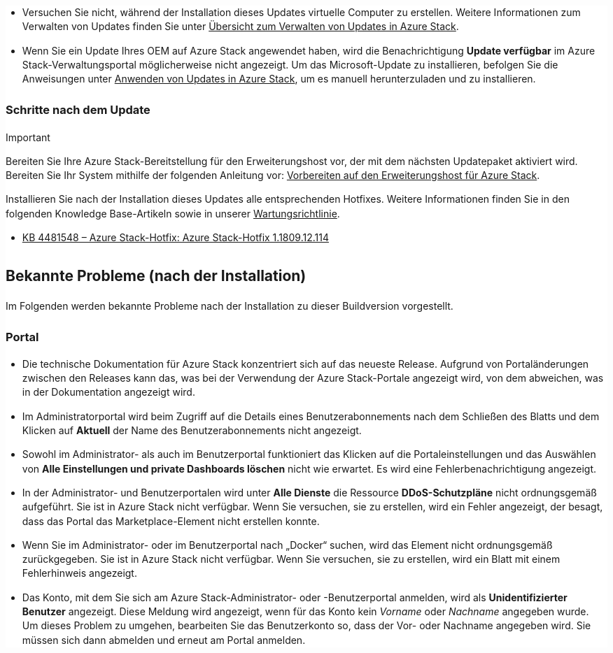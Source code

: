 -  Versuchen Sie nicht, während der Installation dieses Updates virtuelle Computer zu erstellen. Weitere Informationen zum Verwalten von Updates finden Sie unter [Übersicht zum Verwalten von Updates in Azure Stack](../azure-stack-updates.md#plan-for-updates).

-   Wenn Sie ein Update Ihres OEM auf Azure Stack angewendet haben, wird die Benachrichtigung **Update verfügbar** im Azure Stack-Verwaltungsportal möglicherweise nicht angezeigt. Um das Microsoft-Update zu installieren, befolgen Sie die Anweisungen unter [Anwenden von Updates in Azure Stack](../azure-stack-apply-updates.md), um es manuell herunterzuladen und zu installieren.

### <a name="post-update-steps"></a>Schritte nach dem Update

> [!Important]  
> Bereiten Sie Ihre Azure Stack-Bereitstellung für den Erweiterungshost vor, der mit dem nächsten Updatepaket aktiviert wird. Bereiten Sie Ihr System mithilfe der folgenden Anleitung vor: [Vorbereiten auf den Erweiterungshost für Azure Stack](../azure-stack-extension-host-prepare.md).

Installieren Sie nach der Installation dieses Updates alle entsprechenden Hotfixes. Weitere Informationen finden Sie in den folgenden Knowledge Base-Artikeln sowie in unserer [Wartungsrichtlinie](../azure-stack-servicing-policy.md).  
- [KB 4481548 – Azure Stack-Hotfix: Azure Stack-Hotfix 1.1809.12.114](https://support.microsoft.com/help/4481548/)  

## <a name="known-issues-post-installation"></a>Bekannte Probleme (nach der Installation)

Im Folgenden werden bekannte Probleme nach der Installation zu dieser Buildversion vorgestellt.

### <a name="portal"></a>Portal

- Die technische Dokumentation für Azure Stack konzentriert sich auf das neueste Release. Aufgrund von Portaländerungen zwischen den Releases kann das, was bei der Verwendung der Azure Stack-Portale angezeigt wird, von dem abweichen, was in der Dokumentation angezeigt wird.

 
-  Im Administratorportal wird beim Zugriff auf die Details eines Benutzerabonnements nach dem Schließen des Blatts und dem Klicken auf **Aktuell** der Name des Benutzerabonnements nicht angezeigt.

 
-  Sowohl im Administrator- als auch im Benutzerportal funktioniert das Klicken auf die Portaleinstellungen und das Auswählen von **Alle Einstellungen und private Dashboards löschen** nicht wie erwartet. Es wird eine Fehlerbenachrichtigung angezeigt. 

 
-  In der Administrator- und Benutzerportalen wird unter **Alle Dienste** die Ressource **DDoS-Schutzpläne** nicht ordnungsgemäß aufgeführt. Sie ist in Azure Stack nicht verfügbar. Wenn Sie versuchen, sie zu erstellen, wird ein Fehler angezeigt, der besagt, dass das Portal das Marketplace-Element nicht erstellen konnte. 

 
- Wenn Sie im Administrator- oder im Benutzerportal nach „Docker“ suchen, wird das Element nicht ordnungsgemäß zurückgegeben. Sie ist in Azure Stack nicht verfügbar. Wenn Sie versuchen, sie zu erstellen, wird ein Blatt mit einem Fehlerhinweis angezeigt. 

 
-  Das Konto, mit dem Sie sich am Azure Stack-Administrator- oder -Benutzerportal anmelden, wird als **Unidentifizierter Benutzer** angezeigt. Diese Meldung wird angezeigt, wenn für das Konto kein *Vorname* oder *Nachname* angegeben wurde. Um dieses Problem zu umgehen, bearbeiten Sie das Benutzerkonto so, dass der Vor- oder Nachname angegeben wird. Sie müssen sich dann abmelden und erneut am Portal anmelden.  
